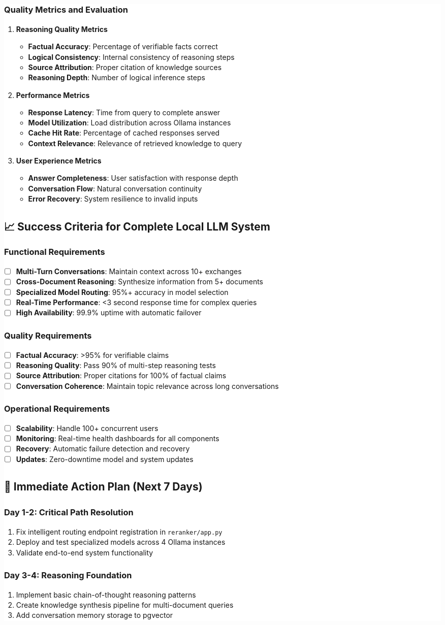 ### **Quality Metrics and Evaluation**

1. **Reasoning Quality Metrics**
   - **Factual Accuracy**: Percentage of verifiable facts correct
   - **Logical Consistency**: Internal consistency of reasoning steps
   - **Source Attribution**: Proper citation of knowledge sources
   - **Reasoning Depth**: Number of logical inference steps

2. **Performance Metrics**
   - **Response Latency**: Time from query to complete answer
   - **Model Utilization**: Load distribution across Ollama instances
   - **Cache Hit Rate**: Percentage of cached responses served
   - **Context Relevance**: Relevance of retrieved knowledge to query

3. **User Experience Metrics**
   - **Answer Completeness**: User satisfaction with response depth
   - **Conversation Flow**: Natural conversation continuity
   - **Error Recovery**: System resilience to invalid inputs

## 📈 **Success Criteria for Complete Local LLM System**

### **Functional Requirements**
- [ ] **Multi-Turn Conversations**: Maintain context across 10+ exchanges
- [ ] **Cross-Document Reasoning**: Synthesize information from 5+ documents
- [ ] **Specialized Model Routing**: 95%+ accuracy in model selection
- [ ] **Real-Time Performance**: <3 second response time for complex queries
- [ ] **High Availability**: 99.9% uptime with automatic failover

### **Quality Requirements**
- [ ] **Factual Accuracy**: >95% for verifiable claims
- [ ] **Reasoning Quality**: Pass 90% of multi-step reasoning tests
- [ ] **Source Attribution**: Proper citations for 100% of factual claims
- [ ] **Conversation Coherence**: Maintain topic relevance across long conversations

### **Operational Requirements**
- [ ] **Scalability**: Handle 100+ concurrent users
- [ ] **Monitoring**: Real-time health dashboards for all components
- [ ] **Recovery**: Automatic failure detection and recovery
- [ ] **Updates**: Zero-downtime model and system updates

## 🚀 **Immediate Action Plan (Next 7 Days)**

### **Day 1-2: Critical Path Resolution**
1. Fix intelligent routing endpoint registration in `reranker/app.py`
2. Deploy and test specialized models across 4 Ollama instances
3. Validate end-to-end system functionality

### **Day 3-4: Reasoning Foundation**
1. Implement basic chain-of-thought reasoning patterns
2. Create knowledge synthesis pipeline for multi-document queries
3. Add conversation memory storage to pgvector
